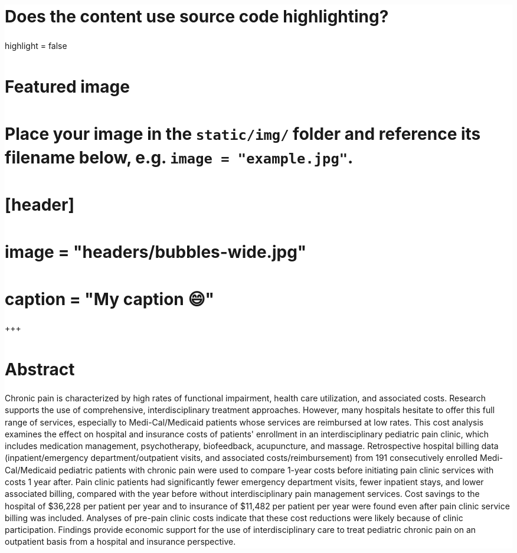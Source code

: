 # Does the content use source code highlighting?
highlight = false

# Featured image
# Place your image in the `static/img/` folder and reference its filename below, e.g. `image = "example.jpg"`.
# [header]
# image = "headers/bubbles-wide.jpg"
# caption = "My caption :smile:"

+++

# Abstract

Chronic pain is characterized by high rates of functional impairment, health care utilization, and associated costs. Research supports the use of comprehensive, interdisciplinary treatment approaches. However, many hospitals hesitate to offer this full range of services, especially to Medi-Cal/Medicaid patients whose services are reimbursed at low rates. This cost analysis examines the effect on hospital and insurance costs of patients' enrollment in an interdisciplinary pediatric pain clinic, which includes medication management, psychotherapy, biofeedback, acupuncture, and massage. Retrospective hospital billing data (inpatient/emergency department/outpatient visits, and associated costs/reimbursement) from 191 consecutively enrolled Medi-Cal/Medicaid pediatric patients with chronic pain were used to compare 1-year costs before initiating pain clinic services with costs 1 year after. Pain clinic patients had significantly fewer emergency department visits, fewer inpatient stays, and lower associated billing, compared with the year before without interdisciplinary pain management services. Cost savings to the hospital of $36,228 per patient per year and to insurance of $11,482 per patient per year were found even after pain clinic service billing was included. Analyses of pre-pain clinic costs indicate that these cost reductions were likely because of clinic participation. Findings provide economic support for the use of interdisciplinary care to treat pediatric chronic pain on an outpatient basis from a hospital and insurance perspective.
